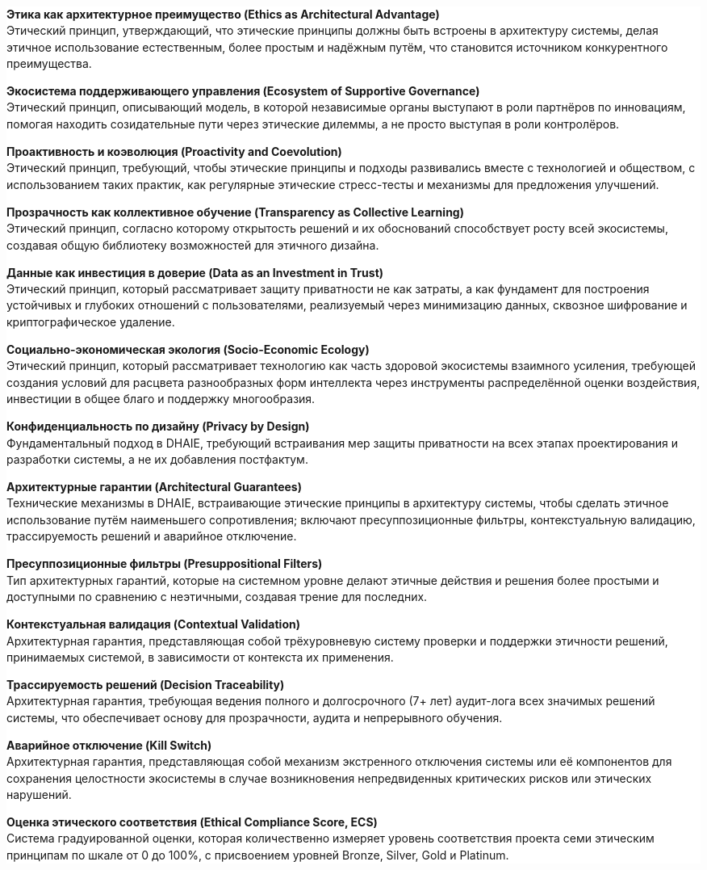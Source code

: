 **Этика как архитектурное преимущество (Ethics as Architectural Advantage)**  
Этический принцип, утверждающий, что этические принципы должны быть встроены в архитектуру системы, делая этичное использование естественным, более простым и надёжным путём, что становится источником конкурентного преимущества.

**Экосистема поддерживающего управления (Ecosystem of Supportive Governance)**  
Этический принцип, описывающий модель, в которой независимые органы выступают в роли партнёров по инновациям, помогая находить созидательные пути через этические дилеммы, а не просто выступая в роли контролёров.

**Проактивность и коэволюция (Proactivity and Coevolution)**  
Этический принцип, требующий, чтобы этические принципы и подходы развивались вместе с технологией и обществом, с использованием таких практик, как регулярные этические стресс-тесты и механизмы для предложения улучшений.

**Прозрачность как коллективное обучение (Transparency as Collective Learning)**  
Этический принцип, согласно которому открытость решений и их обоснований способствует росту всей экосистемы, создавая общую библиотеку возможностей для этичного дизайна.

**Данные как инвестиция в доверие (Data as an Investment in Trust)**  
Этический принцип, который рассматривает защиту приватности не как затраты, а как фундамент для построения устойчивых и глубоких отношений с пользователями, реализуемый через минимизацию данных, сквозное шифрование и криптографическое удаление.

**Социально-экономическая экология (Socio-Economic Ecology)**  
Этический принцип, который рассматривает технологию как часть здоровой экосистемы взаимного усиления, требующей создания условий для расцвета разнообразных форм интеллекта через инструменты распределённой оценки воздействия, инвестиции в общее благо и поддержку многообразия.

**Конфиденциальность по дизайну (Privacy by Design)**  
Фундаментальный подход в DHAIE, требующий встраивания мер защиты приватности на всех этапах проектирования и разработки системы, а не их добавления постфактум.

**Архитектурные гарантии (Architectural Guarantees)**  
Технические механизмы в DHAIE, встраивающие этические принципы в архитектуру системы, чтобы сделать этичное использование путём наименьшего сопротивления; включают пресуппозиционные фильтры, контекстуальную валидацию, трассируемость решений и аварийное отключение.

**Пресуппозиционные фильтры (Presuppositional Filters)**  
Тип архитектурных гарантий, которые на системном уровне делают этичные действия и решения более простыми и доступными по сравнению с неэтичными, создавая трение для последних.

**Контекстуальная валидация (Contextual Validation)**  
Архитектурная гарантия, представляющая собой трёхуровневую систему проверки и поддержки этичности решений, принимаемых системой, в зависимости от контекста их применения.

**Трассируемость решений (Decision Traceability)**  
Архитектурная гарантия, требующая ведения полного и долгосрочного (7+ лет) аудит-лога всех значимых решений системы, что обеспечивает основу для прозрачности, аудита и непрерывного обучения.

**Аварийное отключение (Kill Switch)**  
Архитектурная гарантия, представляющая собой механизм экстренного отключения системы или её компонентов для сохранения целостности экосистемы в случае возникновения непредвиденных критических рисков или этических нарушений.

**Оценка этического соответствия (Ethical Compliance Score, ECS)**  
Система градуированной оценки, которая количественно измеряет уровень соответствия проекта семи этическим принципам по шкале от 0 до 100%, с присвоением уровней Bronze, Silver, Gold и Platinum.

